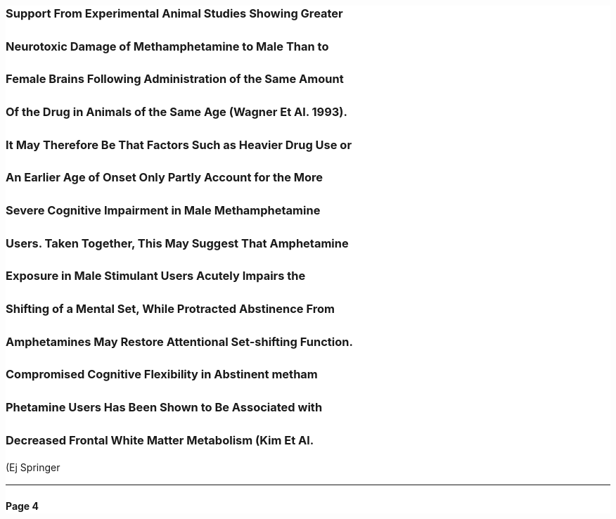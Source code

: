 ### Support From Experimental Animal Studies Showing Greater

### Neurotoxic Damage of Methamphetamine to Male Than to

### Female Brains Following Administration of the Same Amount

### Of the Drug in Animals of the Same Age (Wagner Et Al. 1993).

### It May Therefore Be That Factors Such as Heavier Drug Use or

### An Earlier Age of Onset Only Partly Account for the More

### Severe Cognitive Impairment in Male Methamphetamine

### Users. Taken Together, This May Suggest That Amphetamine

### Exposure in Male Stimulant Users Acutely Impairs the

### Shifting of a Mental Set, While Protracted Abstinence From

### Amphetamines May Restore Attentional Set-shifting Function.

### Compromised Cognitive Flexibility in Abstinent metham­

### Phetamine Users Has Been Shown to Be Associated with

### Decreased Frontal White Matter Metabolism (Kim Et Al.

(Ej Springer

---

#### Page 4
